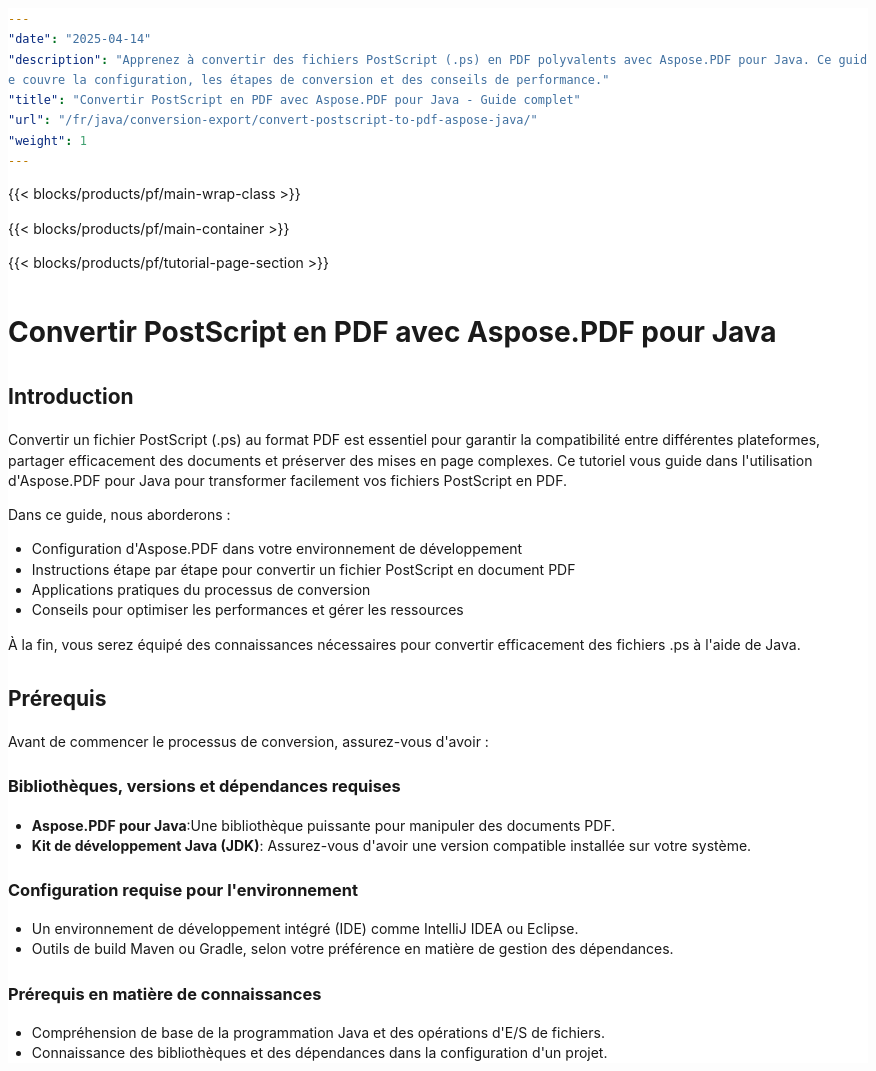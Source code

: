 ```yaml
---
"date": "2025-04-14"
"description": "Apprenez à convertir des fichiers PostScript (.ps) en PDF polyvalents avec Aspose.PDF pour Java. Ce guide couvre la configuration, les étapes de conversion et des conseils de performance."
"title": "Convertir PostScript en PDF avec Aspose.PDF pour Java - Guide complet"
"url": "/fr/java/conversion-export/convert-postscript-to-pdf-aspose-java/"
"weight": 1
---
```


{{< blocks/products/pf/main-wrap-class >}}

{{< blocks/products/pf/main-container >}}

{{< blocks/products/pf/tutorial-page-section >}}
# Convertir PostScript en PDF avec Aspose.PDF pour Java

## Introduction

Convertir un fichier PostScript (.ps) au format PDF est essentiel pour garantir la compatibilité entre différentes plateformes, partager efficacement des documents et préserver des mises en page complexes. Ce tutoriel vous guide dans l'utilisation d'Aspose.PDF pour Java pour transformer facilement vos fichiers PostScript en PDF.

Dans ce guide, nous aborderons :
- Configuration d'Aspose.PDF dans votre environnement de développement
- Instructions étape par étape pour convertir un fichier PostScript en document PDF
- Applications pratiques du processus de conversion
- Conseils pour optimiser les performances et gérer les ressources

À la fin, vous serez équipé des connaissances nécessaires pour convertir efficacement des fichiers .ps à l'aide de Java.

## Prérequis

Avant de commencer le processus de conversion, assurez-vous d'avoir :

### Bibliothèques, versions et dépendances requises
- **Aspose.PDF pour Java**:Une bibliothèque puissante pour manipuler des documents PDF.
- **Kit de développement Java (JDK)**: Assurez-vous d'avoir une version compatible installée sur votre système.

### Configuration requise pour l'environnement
- Un environnement de développement intégré (IDE) comme IntelliJ IDEA ou Eclipse.
- Outils de build Maven ou Gradle, selon votre préférence en matière de gestion des dépendances.

### Prérequis en matière de connaissances
- Compréhension de base de la programmation Java et des opérations d'E/S de fichiers.
- Connaissance des bibliothèques et des dépendances dans la configuration d'un projet.
